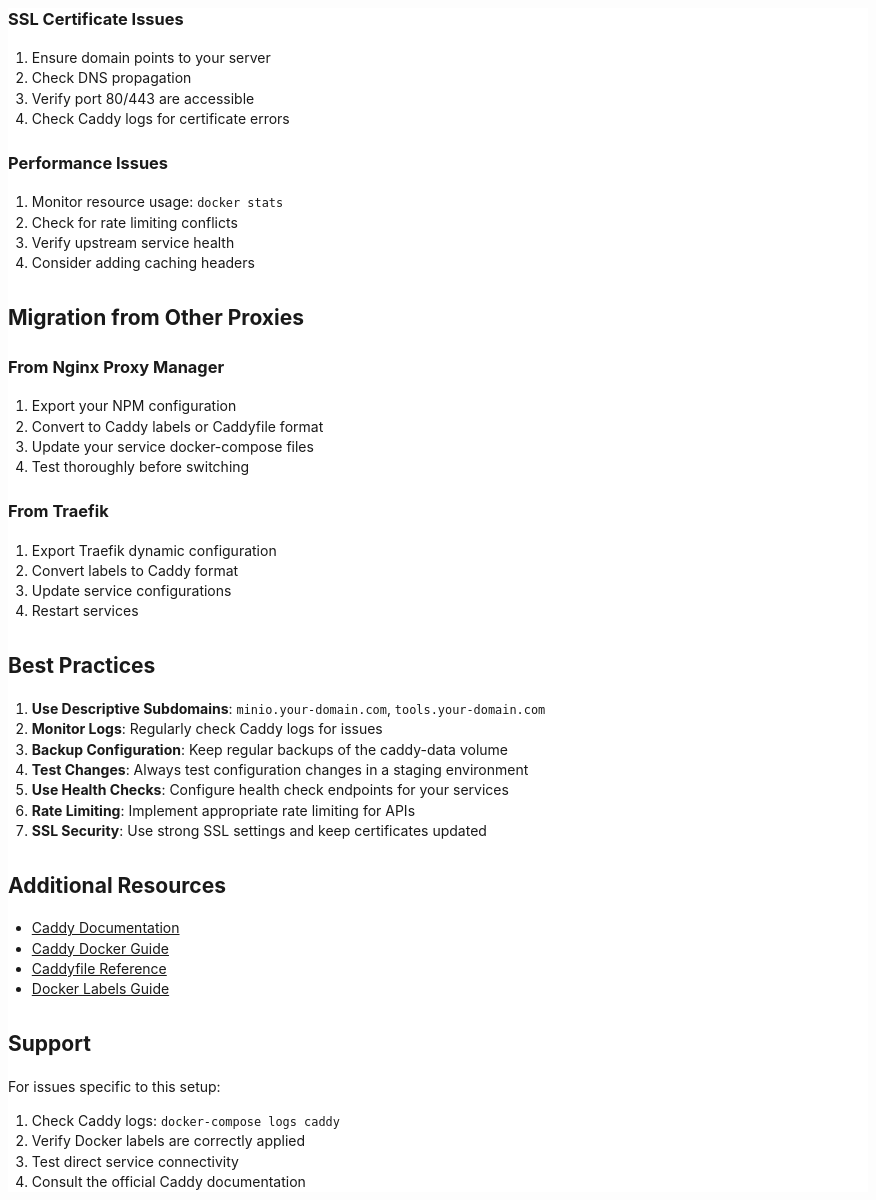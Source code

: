 ### SSL Certificate Issues
1. Ensure domain points to your server
2. Check DNS propagation
3. Verify port 80/443 are accessible
4. Check Caddy logs for certificate errors

### Performance Issues
1. Monitor resource usage: `docker stats`
2. Check for rate limiting conflicts
3. Verify upstream service health
4. Consider adding caching headers

## Migration from Other Proxies

### From Nginx Proxy Manager
1. Export your NPM configuration
2. Convert to Caddy labels or Caddyfile format
3. Update your service docker-compose files
4. Test thoroughly before switching

### From Traefik
1. Export Traefik dynamic configuration
2. Convert labels to Caddy format
3. Update service configurations
4. Restart services

## Best Practices

1. **Use Descriptive Subdomains**: `minio.your-domain.com`, `tools.your-domain.com`
2. **Monitor Logs**: Regularly check Caddy logs for issues
3. **Backup Configuration**: Keep regular backups of the caddy-data volume
4. **Test Changes**: Always test configuration changes in a staging environment
5. **Use Health Checks**: Configure health check endpoints for your services
6. **Rate Limiting**: Implement appropriate rate limiting for APIs
7. **SSL Security**: Use strong SSL settings and keep certificates updated

## Additional Resources

- [Caddy Documentation](https://caddyserver.com/docs/)
- [Caddy Docker Guide](https://hub.docker.com/_/caddy)
- [Caddyfile Reference](https://caddyserver.com/docs/caddyfile)
- [Docker Labels Guide](https://caddyserver.com/docs/caddyfile/directives/reverse_proxy#docker-labels)

## Support

For issues specific to this setup:
1. Check Caddy logs: `docker-compose logs caddy`
2. Verify Docker labels are correctly applied
3. Test direct service connectivity
4. Consult the official Caddy documentation
